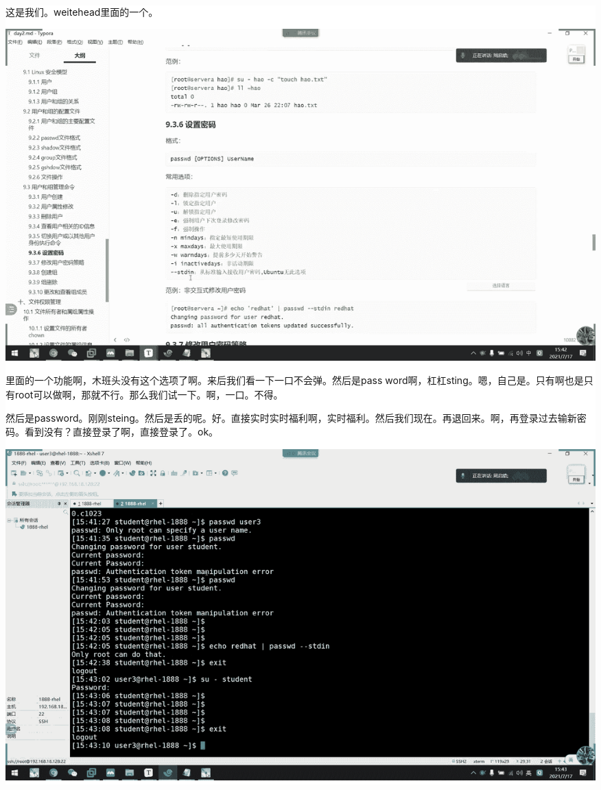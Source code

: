 这是我们。weitehead里面的一个。

![](img/3d102c8b7da4afe02e133056ca4c827b_158.png)

里面的一个功能啊，木班头没有这个选项了啊。来后我们看一下一口不会弹。然后是pass word啊，杠杠sting。嗯，自己是。只有啊也是只有root可以做啊，那就不行。那么我们试一下。啊，一口。不得。

然后是password。刚刚steing。然后是丢的呢。好。直接实时实时福利啊，实时福利。然后我们现在。再退回来。啊，再登录过去输新密码。看到没有？直接登录了啊，直接登录了。ok。



![](img/3d102c8b7da4afe02e133056ca4c827b_160.png)

